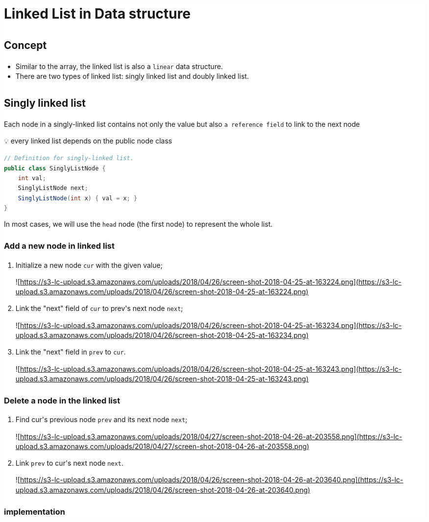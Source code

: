 # Linked List in Data structure

## Concept

- Similar to the array, the linked list is also a `linear` data structure.
- There are two types of linked list: singly linked list and doubly linked list.

## Singly linked list

Each node in a singly-linked list contains not only the value but also `a reference field` to link to the next node

<aside>
💡 every linked list depends on the public node class

</aside>

```java
// Definition for singly-linked list.
public class SinglyListNode {
    int val;
    SinglyListNode next;
    SinglyListNode(int x) { val = x; }
}
```

In most cases, we will use the `head` node (the first node) to represent the whole list.

### Add a new node in linked list

1. Initialize a new node `cur` with the given value;

   ![https://s3-lc-upload.s3.amazonaws.com/uploads/2018/04/26/screen-shot-2018-04-25-at-163224.png](https://s3-lc-upload.s3.amazonaws.com/uploads/2018/04/26/screen-shot-2018-04-25-at-163224.png)
2. Link the "next" field of `cur` to prev's next node `next`;

   ![https://s3-lc-upload.s3.amazonaws.com/uploads/2018/04/26/screen-shot-2018-04-25-at-163234.png](https://s3-lc-upload.s3.amazonaws.com/uploads/2018/04/26/screen-shot-2018-04-25-at-163234.png)
3. Link the "next" field in `prev` to `cur`.

   ![https://s3-lc-upload.s3.amazonaws.com/uploads/2018/04/26/screen-shot-2018-04-25-at-163243.png](https://s3-lc-upload.s3.amazonaws.com/uploads/2018/04/26/screen-shot-2018-04-25-at-163243.png)

### Delete  a node in the linked list

1. Find cur's previous node `prev` and its next node `next`;

   ![https://s3-lc-upload.s3.amazonaws.com/uploads/2018/04/27/screen-shot-2018-04-26-at-203558.png](https://s3-lc-upload.s3.amazonaws.com/uploads/2018/04/27/screen-shot-2018-04-26-at-203558.png)
2. Link `prev` to cur's next node `next`.

   ![https://s3-lc-upload.s3.amazonaws.com/uploads/2018/04/26/screen-shot-2018-04-26-at-203640.png](https://s3-lc-upload.s3.amazonaws.com/uploads/2018/04/26/screen-shot-2018-04-26-at-203640.png)

### implementation
